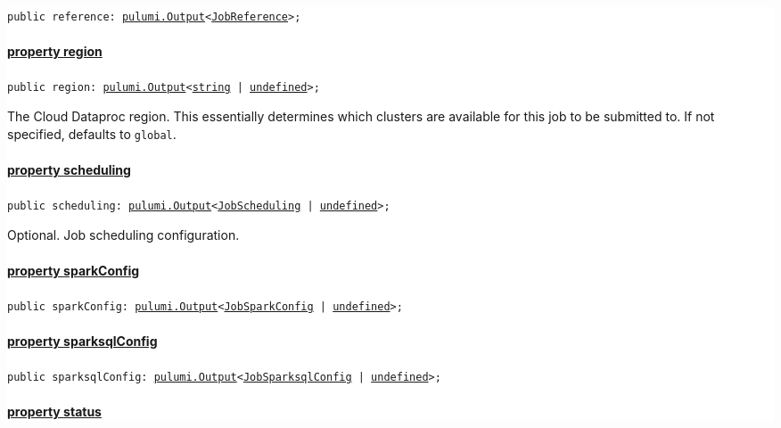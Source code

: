 <pre class="highlight"><code><span class='kd'>public </span>reference: <a href='/docs/reference/pkg/nodejs/pulumi/pulumi/#Output'>pulumi.Output</a>&lt;<a href='/docs/reference/pkg/nodejs/pulumi/gcp/types/output/#JobReference'>JobReference</a>&gt;;</code></pre>
<h4 class="pdoc-member-header" id="Job-region">
<a class="pdoc-child-name" href="https://github.com/pulumi/pulumi-gcp/blob/{{< param git_sha >}}/sdk/nodejs/dataproc/job.ts#L77">property <b>region</b></a>
</h4>

<pre class="highlight"><code><span class='kd'>public </span>region: <a href='/docs/reference/pkg/nodejs/pulumi/pulumi/#Output'>pulumi.Output</a>&lt;<span class='kd'><a href='https://developer.mozilla.org/en-US/docs/Web/JavaScript/Reference/Global_Objects/String'>string</a></span> | <span class='kd'><a href='https://developer.mozilla.org/en-US/docs/Web/JavaScript/Reference/Global_Objects/undefined'>undefined</a></span>&gt;;</code></pre>

The Cloud Dataproc region. This essentially determines which clusters are available
for this job to be submitted to. If not specified, defaults to `global`.

<h4 class="pdoc-member-header" id="Job-scheduling">
<a class="pdoc-child-name" href="https://github.com/pulumi/pulumi-gcp/blob/{{< param git_sha >}}/sdk/nodejs/dataproc/job.ts#L81">property <b>scheduling</b></a>
</h4>

<pre class="highlight"><code><span class='kd'>public </span>scheduling: <a href='/docs/reference/pkg/nodejs/pulumi/pulumi/#Output'>pulumi.Output</a>&lt;<a href='/docs/reference/pkg/nodejs/pulumi/gcp/types/output/#JobScheduling'>JobScheduling</a> | <span class='kd'><a href='https://developer.mozilla.org/en-US/docs/Web/JavaScript/Reference/Global_Objects/undefined'>undefined</a></span>&gt;;</code></pre>

Optional. Job scheduling configuration.

<h4 class="pdoc-member-header" id="Job-sparkConfig">
<a class="pdoc-child-name" href="https://github.com/pulumi/pulumi-gcp/blob/{{< param git_sha >}}/sdk/nodejs/dataproc/job.ts#L82">property <b>sparkConfig</b></a>
</h4>

<pre class="highlight"><code><span class='kd'>public </span>sparkConfig: <a href='/docs/reference/pkg/nodejs/pulumi/pulumi/#Output'>pulumi.Output</a>&lt;<a href='/docs/reference/pkg/nodejs/pulumi/gcp/types/output/#JobSparkConfig'>JobSparkConfig</a> | <span class='kd'><a href='https://developer.mozilla.org/en-US/docs/Web/JavaScript/Reference/Global_Objects/undefined'>undefined</a></span>&gt;;</code></pre>
<h4 class="pdoc-member-header" id="Job-sparksqlConfig">
<a class="pdoc-child-name" href="https://github.com/pulumi/pulumi-gcp/blob/{{< param git_sha >}}/sdk/nodejs/dataproc/job.ts#L83">property <b>sparksqlConfig</b></a>
</h4>

<pre class="highlight"><code><span class='kd'>public </span>sparksqlConfig: <a href='/docs/reference/pkg/nodejs/pulumi/pulumi/#Output'>pulumi.Output</a>&lt;<a href='/docs/reference/pkg/nodejs/pulumi/gcp/types/output/#JobSparksqlConfig'>JobSparksqlConfig</a> | <span class='kd'><a href='https://developer.mozilla.org/en-US/docs/Web/JavaScript/Reference/Global_Objects/undefined'>undefined</a></span>&gt;;</code></pre>
<h4 class="pdoc-member-header" id="Job-status">
<a class="pdoc-child-name" href="https://github.com/pulumi/pulumi-gcp/blob/{{< param git_sha >}}/sdk/nodejs/dataproc/job.ts#L84">property <b>status</b></a>
</h4>
